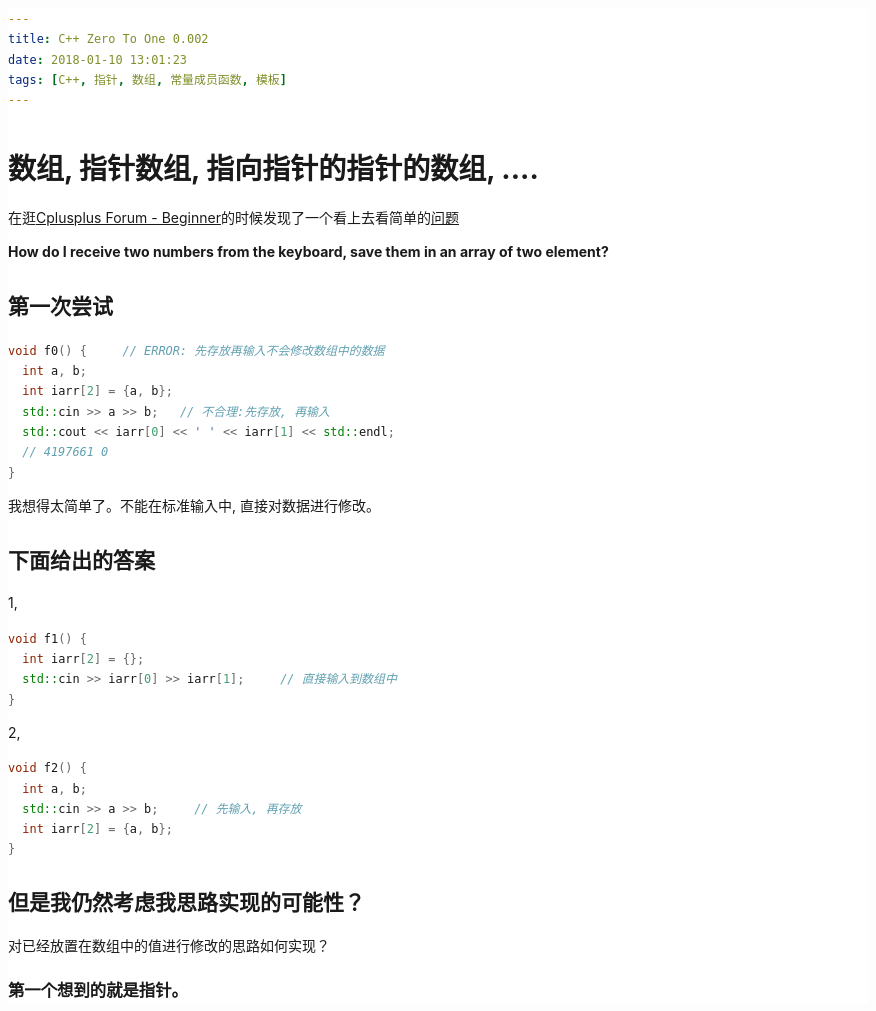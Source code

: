 ```yaml
---
title: C++ Zero To One 0.002
date: 2018-01-10 13:01:23
tags: [C++, 指针, 数组, 常量成员函数, 模板]
---
```


# 数组, 指针数组, 指向指针的指针的数组, ....
在逛[Cplusplus Forum - Beginner](http://www.cplusplus.com/forum/beginner/)的时候发现了一个看上去看简单的[问题](http://www.cplusplus.com/forum/beginner/228196/)

**How do I receive two numbers from the keyboard, save them in an array of two element?**

## **第一次尝试**
```cpp
void f0() {     // ERROR: 先存放再输入不会修改数组中的数据
  int a, b;
  int iarr[2] = {a, b};
  std::cin >> a >> b;   // 不合理:先存放, 再输入
  std::cout << iarr[0] << ' ' << iarr[1] << std::endl;
  // 4197661 0
}
```

我想得太简单了。不能在标准输入中, 直接对数据进行修改。

## **下面给出的答案**

1, 
```cpp
void f1() {
  int iarr[2] = {};
  std::cin >> iarr[0] >> iarr[1];     // 直接输入到数组中
}
```

2, 
```cpp
void f2() {
  int a, b;
  std::cin >> a >> b;     // 先输入, 再存放
  int iarr[2] = {a, b};
}
```

## **但是我仍然考虑我思路实现的可能性？**

对已经放置在数组中的值进行修改的思路如何实现？

### 第一个想到的就是指针。
